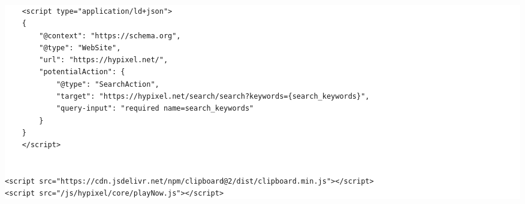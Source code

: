 	
		<script type="application/ld+json">
		{
			"@context": "https://schema.org",
			"@type": "WebSite",
			"url": "https://hypixel.net/",
			"potentialAction": {
				"@type": "SearchAction",
				"target": "https://hypixel.net/search/search?keywords={search_keywords}",
				"query-input": "required name=search_keywords"
			}
		}
		</script>
	

	<script src="https://cdn.jsdelivr.net/npm/clipboard@2/dist/clipboard.min.js"></script>
	<script src="/js/hypixel/core/playNow.js"></script>






<script defer src="https://static.cloudflareinsights.com/beacon.min.js/v652eace1692a40cfa3763df669d7439c1639079717194" integrity="sha512-Gi7xpJR8tSkrpF7aordPZQlW2DLtzUlZcumS8dMQjwDHEnw9I7ZLyiOj/6tZStRBGtGgN6ceN6cMH8z7etPGlw==" data-cf-beacon='{"rayId":"75b19ae51ad2f46a","token":"f3771f7e976f42e9a8e7ac5210bdeaa5","version":"2022.8.1","si":100}' crossorigin="anonymous"></script>
</body>
</html>









